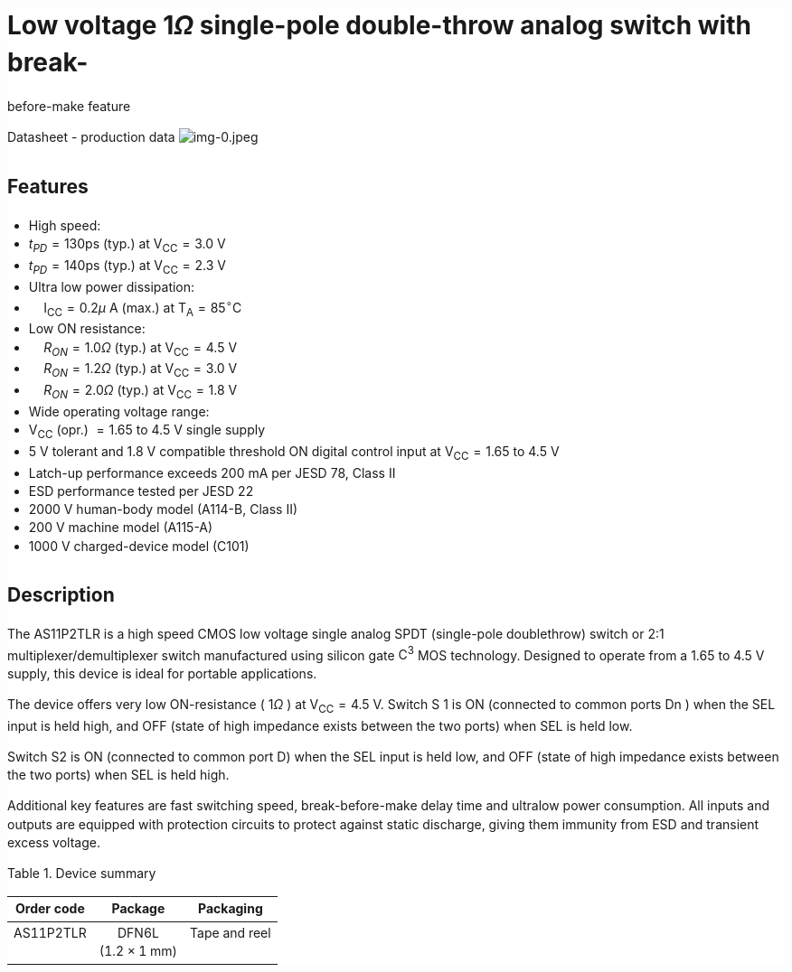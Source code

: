 # Low voltage $1 \Omega$ single-pole double-throw analog switch with break- 

before-make feature

Datasheet - production data
![img-0.jpeg](img-0.jpeg)

## Features

- High speed:
- $t_{P D}=130 \mathrm{ps}$ (typ.) at $\mathrm{V}_{\mathrm{CC}}=3.0 \mathrm{~V}$
- $t_{P D}=140 \mathrm{ps}$ (typ.) at $\mathrm{V}_{\mathrm{CC}}=2.3 \mathrm{~V}$
- Ultra low power dissipation:
- $\quad \mathrm{I}_{\mathrm{CC}}=0.2 \mu \mathrm{~A}$ (max.) at $\mathrm{T}_{\mathrm{A}}=85^{\circ} \mathrm{C}$
- Low ON resistance:
- $\quad R_{O N}=1.0 \Omega$ (typ.) at $\mathrm{V}_{\mathrm{CC}}=4.5 \mathrm{~V}$
- $\quad R_{O N}=1.2 \Omega$ (typ.) at $\mathrm{V}_{\mathrm{CC}}=3.0 \mathrm{~V}$
- $\quad R_{O N}=2.0 \Omega$ (typ.) at $\mathrm{V}_{\mathrm{CC}}=1.8 \mathrm{~V}$
- Wide operating voltage range:
- $\mathrm{V}_{\mathrm{CC}}$ (opr.) $=1.65$ to 4.5 V single supply
- 5 V tolerant and 1.8 V compatible threshold ON digital control input at $\mathrm{V}_{\mathrm{CC}}=1.65$ to 4.5 V
- Latch-up performance exceeds 200 mA per JESD 78, Class II
- ESD performance tested per JESD 22
- 2000 V human-body model (A114-B, Class II)
- 200 V machine model (A115-A)
- 1000 V charged-device model (C101)


## Description

The AS11P2TLR is a high speed CMOS low voltage single analog SPDT (single-pole doublethrow) switch or 2:1 multiplexer/demultiplexer switch manufactured using silicon gate $\mathrm{C}^{3}$ MOS technology. Designed to operate from a 1.65 to 4.5 V supply, this device is ideal for portable applications.

The device offers very low ON-resistance ( $1 \Omega$ ) at $\mathrm{V}_{\mathrm{CC}}=4.5 \mathrm{~V}$. Switch S 1 is ON (connected to common ports Dn ) when the SEL input is held high, and OFF (state of high impedance exists between the two ports) when SEL is held low.

Switch S2 is ON (connected to common port D) when the SEL input is held low, and OFF (state of high impedance exists between the two ports) when SEL is held high.

Additional key features are fast switching speed, break-before-make delay time and ultralow power consumption. All inputs and outputs are equipped with protection circuits to protect against static discharge, giving them immunity from ESD and transient excess voltage.

Table 1. Device summary

| Order code | Package | Packaging |
| :--: | :--: | :--: |
| AS11P2TLR | DFN6L <br> $(1.2 \times 1 \mathrm{~mm})$ | Tape and reel |# Contents 
